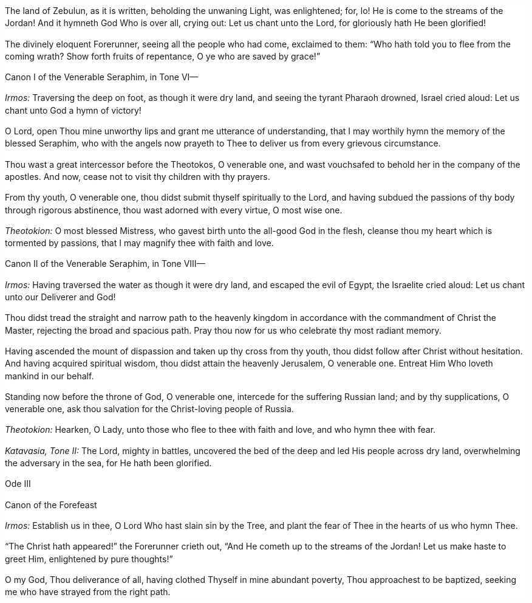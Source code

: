 The land of Zebulun, as it is written, beholding the unwaning Light, was enlightened; for, lo! He is come to the streams of the Jordan! And it hymneth God Who is over all, crying out: Let us chant unto the Lord, for gloriously hath He been glorified!

The divinely eloquent Forerunner, seeing all the people who had come, exclaimed to them: “Who hath told you to flee from the coming wrath? Show forth fruits of repentance, O ye who are saved by grace!”

Canon I of the Venerable Seraphim, in Tone VI—

*Irmos:* Traversing the deep on foot, as though it were dry land, and seeing the tyrant Pharaoh drowned, Israel cried aloud: Let us chant unto God a hymn of victory!

O Lord, open Thou mine unworthy lips and grant me utterance of understanding, that I may worthily hymn the memory of the blessed Seraphim, who with the angels now prayeth to Thee to deliver us from every grievous circumstance.

Thou wast a great intercessor before the Theotokos, O venerable one, and wast vouchsafed to behold her in the company of the apostles. And now, cease not to visit thy children with thy prayers.

From thy youth, O venerable one, thou didst submit thyself spiritually to the Lord, and having subdued the passions of thy body through rigorous abstinence, thou wast adorned with every virtue, O most wise one.

*Theotokion:* O most blessed Mistress, who gavest birth unto the all-good God in the flesh, cleanse thou my heart which is tormented by passions, that I may magnify thee with faith and love.

Canon II of the Venerable Seraphim, in Tone VIII—

*Irmos:* Having traversed the water as though it were dry land, and escaped the evil of Egypt, the Israelite cried aloud: Let us chant unto our Deliverer and God!

Thou didst tread the straight and narrow path to the heavenly kingdom in accordance with the commandment of Christ the Master, rejecting the broad and spacious path. Pray thou now for us who celebrate thy most radiant memory.

Having ascended the mount of dispassion and taken up thy cross from thy youth, thou didst follow after Christ without hesitation. And having acquired spiritual wisdom, thou didst attain the heavenly Jerusalem, O venerable one. Entreat Him Who loveth mankind in our behalf.

Standing now before the throne of God, O venerable one, intercede for the suffering Russian land; and by thy supplications, O venerable one, ask thou salvation for the Christ-loving people of Russia.

*Theotokion:* Hearken, O Lady, unto those who flee to thee with faith and love, and who hymn thee with fear.

*Katavasia, Tone II:* The Lord, mighty in battles, uncovered the bed of the deep and led His people across dry land, overwhelming the adversary in the sea, for He hath been glorified.

Ode III

Canon of the Forefeast

*Irmos:* Establish us in thee, O Lord Who hast slain sin by the Tree, and plant the fear of Thee in the hearts of us who hymn Thee.

“The Christ hath appeared!” the Forerunner crieth out, “And He cometh up to the streams of the Jordan! Let us make haste to greet Him, enlightened by pure thoughts!”

O my God, Thou deliverance of all, having clothed Thyself in mine abundant poverty, Thou approachest to be baptized, seeking me who have strayed from the right path.
